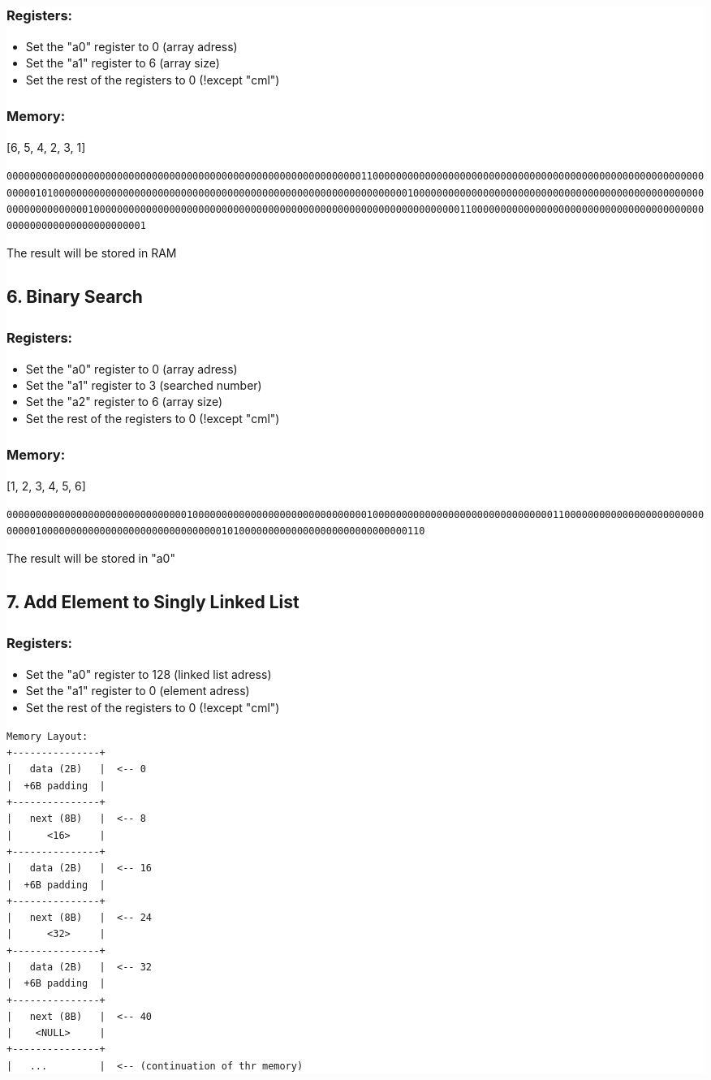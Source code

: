 ### Registers:
- Set the "a0" register to 0 (array adress)
- Set the "a1" register to 6 (array size)
- Set the rest of the registers to 0 (!except "cml")

### Memory:
[6, 5, 4, 2, 3, 1]
```
000000000000000000000000000000000000000000000000000000000000011000000000000000000000000000000000000000000000000000000000000001010000000000000000000000000000000000000000000000000000000000000100000000000000000000000000000000000000000000000000000000000000001000000000000000000000000000000000000000000000000000000000000000110000000000000000000000000000000000000000000000000000000000000001
```
The result will be stored in RAM

## 6. Binary Search

### Registers:
- Set the "a0" register to 0 (array adress)
- Set the "a1" register to 3 (searched number)
- Set the "a2" register to 6 (array size)
- Set the rest of the registers to 0 (!except "cml")

### Memory:
[1, 2, 3, 4, 5, 6]
```
000000000000000000000000000000010000000000000000000000000000001000000000000000000000000000000011000000000000000000000000000001000000000000000000000000000000010100000000000000000000000000000110
```
The result will be stored in "a0"

 ## 7. Add Element to Singly Linked List

 ### Registers:
- Set the "a0" register to 128 (linked list adress)
- Set the "a1" register to 0 (element adress)
- Set the rest of the registers to 0 (!except "cml")

```
Memory Layout:
+---------------+
|   data (2B)   |  <-- 0
|  +6B padding  |
+---------------+
|   next (8B)   |  <-- 8
|      <16>     |
+---------------+
|   data (2B)   |  <-- 16
|  +6B padding  |  
+---------------+
|   next (8B)   |  <-- 24
|      <32>     |  
+---------------+
|   data (2B)   |  <-- 32
|  +6B padding  |
+---------------+
|   next (8B)   |  <-- 40
|    <NULL>     |
+---------------+
|   ...         |  <-- (continuation of thr memory)
```